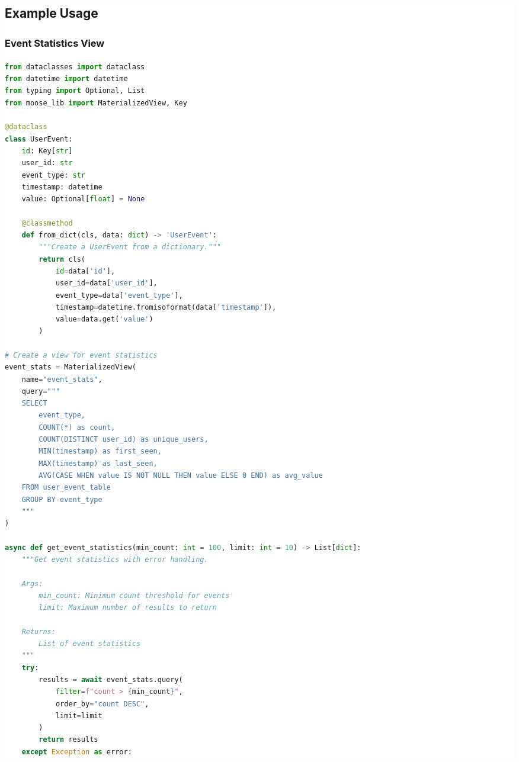 ## Example Usage

### Event Statistics View

```python
from dataclasses import dataclass
from datetime import datetime
from typing import Optional, List
from moose_lib import MaterializedView, Key

@dataclass
class UserEvent:
    id: Key[str]
    user_id: str
    event_type: str
    timestamp: datetime
    value: Optional[float] = None

    @classmethod
    def from_dict(cls, data: dict) -> 'UserEvent':
        """Create a UserEvent from a dictionary."""
        return cls(
            id=data['id'],
            user_id=data['user_id'],
            event_type=data['event_type'],
            timestamp=datetime.fromisoformat(data['timestamp']),
            value=data.get('value')
        )

# Create a view for event statistics
event_stats = MaterializedView(
    name="event_stats",
    query="""
    SELECT
        event_type,
        COUNT(*) as count,
        COUNT(DISTINCT user_id) as unique_users,
        MIN(timestamp) as first_seen,
        MAX(timestamp) as last_seen,
        AVG(CASE WHEN value IS NOT NULL THEN value ELSE 0 END) as avg_value
    FROM user_event_table
    GROUP BY event_type
    """
)

async def get_event_statistics(min_count: int = 100, limit: int = 10) -> List[dict]:
    """Get event statistics with error handling.

    Args:
        min_count: Minimum count threshold for events
        limit: Maximum number of results to return

    Returns:
        List of event statistics
    """
    try:
        results = await event_stats.query(
            filter=f"count > {min_count}",
            order_by="count DESC",
            limit=limit
        )
        return results
    except Exception as error:
```